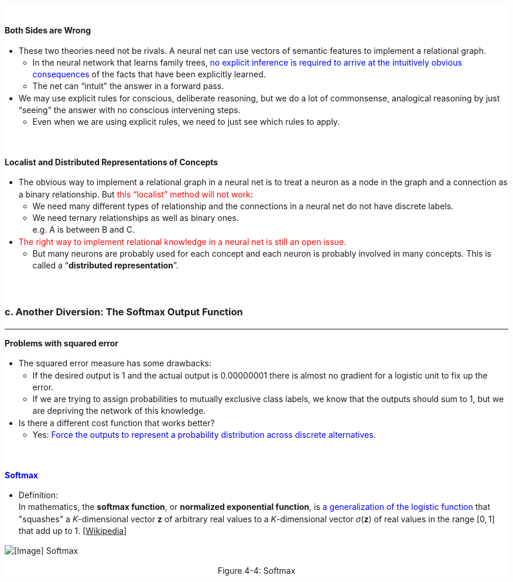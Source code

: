 <br>

**Both Sides are Wrong**
  + These two theories need not be rivals. A neural net can use vectors of semantic features to implement a relational graph.
    - In the neural network that learns family trees, <span style="color:blue;">no explicit inference is required to arrive at the intuitively obvious consequences</span> of the facts that have been explicitly learned.
    - The net can “intuit” the answer in a forward pass.
  + We may use explicit rules for conscious, deliberate reasoning, but we do a lot of commonsense, analogical reasoning by just “seeing” the answer with no conscious intervening steps.
    - Even when we are using explicit rules, we need to just see which rules to apply.

<br>

**Localist and Distributed Representations of Concepts**
  + The obvious way to implement a relational graph in a neural net is to treat a neuron as a node in the graph and a connection as a binary relationship. But <span style="color:red;">this “localist” method will not work</span>:
    - We need many different types of relationship and the connections in a neural net do not have discrete labels.
    - We need ternary relationships as well as binary ones.<br>
    e.g. A is between B and C.
  + <span style="color:red;">The right way to implement relational knowledge in a neural net is still an open issue.</span>
    - But many neurons are probably used for each concept and each neuron is probably involved in many concepts. This is called a “**distributed representation**”.

<br>

### c. Another Diversion: The Softmax Output Function
---

**Problems with squared error**
  + The squared error measure has some drawbacks:
    - If the desired output is 1 and the actual output is 0.00000001 there is almost no gradient for a logistic unit to fix up the error.
    - If we are trying to assign probabilities to mutually exclusive class labels, we know that the outputs should sum to 1, but we are depriving the network of this knowledge.
  + Is there a different cost function that works better?
    - Yes: <span style="color:blue;">Force the outputs to represent a probability distribution across discrete alternatives.</span>

<br>

**<span style="color:blue;">Softmax</span>**

+ Definition: <br>
In mathematics, the **softmax function**, or **normalized exponential function**, is <span style="color:blue">a generalization of the logistic function</span> that "squashes" a $K$-dimensional vector $\boldsymbol{z}$ of arbitrary real values to a $K$-dimensional vector $\sigma (\boldsymbol{z})$ of real values in the range $[0, 1]$ that add up to $1$. [[Wikipedia](https://en.wikipedia.org/wiki/Softmax_function "Softmax function")]

<img src="{{site.baseurl}}/algorithms/machinelearning/nnml/image/4.4_softmax.png" alt="[Image] Softmax" style="width: 300px; margin: auto;"/>
<p style="text-align: center">Figure 4-4: Softmax</p>
